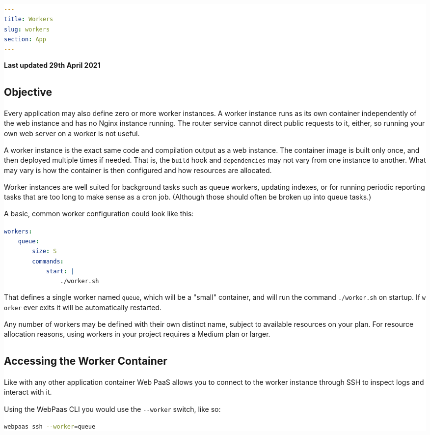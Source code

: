 ```yaml
---
title: Workers
slug: workers
section: App
---
```


**Last updated 29th April 2021**



## Objective  

Every application may also define zero or more worker instances.  A worker instance runs as its own container independently of the web instance and has no Nginx instance running.  The router service cannot direct public requests to it, either, so running your own web server on a worker is not useful.

A worker instance is the exact same code and compilation output as a web instance.  The container image is built only once, and then deployed multiple times if needed.  That is, the `build` hook and `dependencies` may not vary from one instance to another.  What may vary is how the container is then configured and how resources are allocated.

Worker instances are well suited for background tasks such as queue workers, updating indexes, or for running periodic reporting tasks that are too long to make sense as a cron job.  (Although those should often be broken up into queue tasks.)

A basic, common worker configuration could look like this:

```yaml
workers:
    queue:
        size: S
        commands:
            start: |
                ./worker.sh
```

That defines a single worker named `queue`, which will be a "small" container, and will run the command `./worker.sh` on startup.  If `worker` ever exits it will be automatically restarted.

Any number of workers may be defined with their own distinct name, subject to available resources on your plan. For resource allocation reasons, using workers in your project requires a Medium plan or larger.

## Accessing the Worker Container

Like with any other application container Web PaaS allows you to connect to the worker instance through SSH to inspect logs and interact with it.

Using the WebPaas CLI you would use the `--worker` switch, like so:

```bash
webpaas ssh --worker=queue
```
